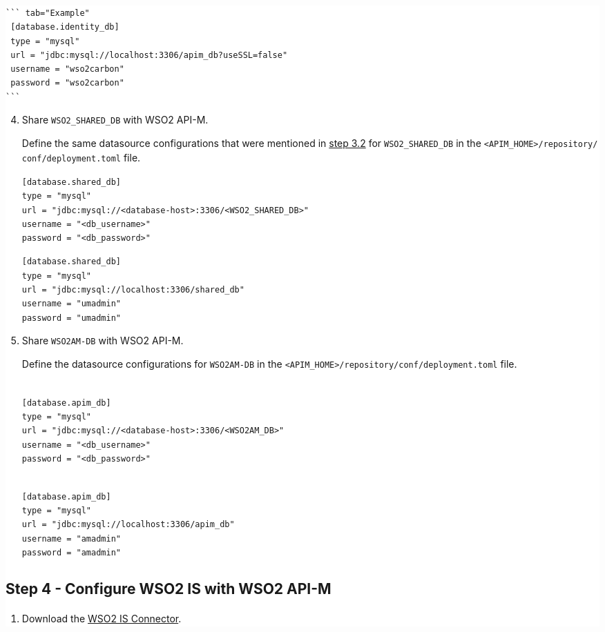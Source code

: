     ``` tab="Example"
     [database.identity_db]
     type = "mysql"
     url = "jdbc:mysql://localhost:3306/apim_db?useSSL=false"
     username = "wso2carbon"
     password = "wso2carbon"
    ```

4. Share `WSO2_SHARED_DB` with WSO2 API-M.

     Define the same datasource configurations that were mentioned in <a href="#step3-2">step 3.2</a> for `WSO2_SHARED_DB` in the `<APIM_HOME>/repository/conf/deployment.toml` file.

     ``` tab="Format"
     [database.shared_db]
     type = "mysql"
     url = "jdbc:mysql://<database-host>:3306/<WSO2_SHARED_DB>"
     username = "<db_username>"
     password = "<db_password>"
     ```

     ``` tab="Example"
     [database.shared_db]
     type = "mysql"
     url = "jdbc:mysql://localhost:3306/shared_db"
     username = "umadmin"
     password = "umadmin"
     ```

5.  Share `WSO2AM-DB` with WSO2 API-M.

     Define the datasource configurations for `WSO2AM-DB` in the `<APIM_HOME>/repository/conf/deployment.toml` file. 

     ``` tab="Format"

     [database.apim_db]
     type = "mysql"
     url = "jdbc:mysql://<database-host>:3306/<WSO2AM_DB>"
     username = "<db_username>"
     password = "<db_password>"
     ```

     ``` tab="Example"

     [database.apim_db]
     type = "mysql"
     url = "jdbc:mysql://localhost:3306/apim_db"
     username = "amadmin"
     password = "amadmin"
     ```

## Step 4 - Configure WSO2 IS with WSO2 API-M

1. Download the [WSO2 IS Connector]({{base_path}}/assets/attachments/administer/wso2is-extensions-1.6.7.zip).
